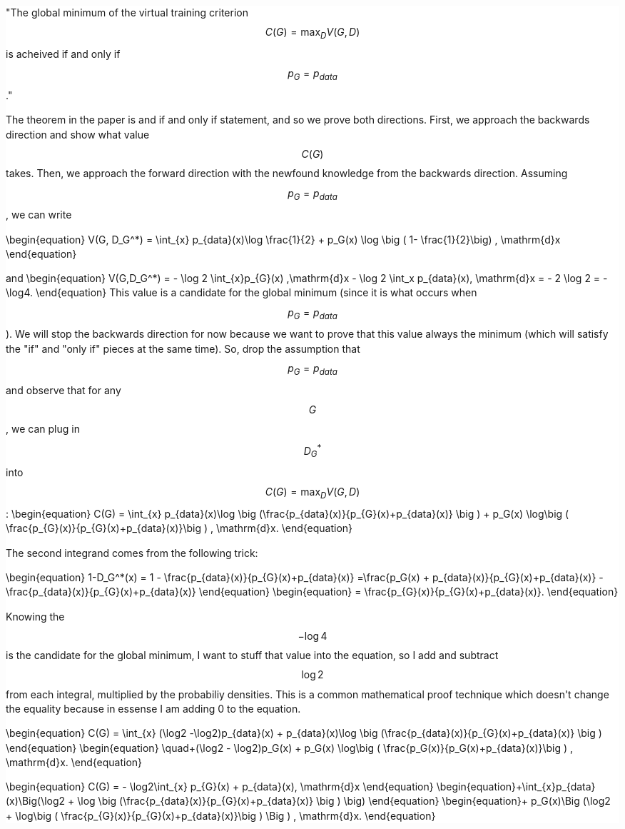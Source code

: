 "The global minimum of the virtual training criterion $$C(G)=\max_D V(G,D)$$ is acheived if and only if $$p_G = p_{data}$$."

The theorem in the paper is and if and only if statement, and so we prove both directions. First, we approach the backwards direction and show what value $$C(G)$$ takes. Then, we approach the forward direction with the newfound knowledge from the backwards direction.
Assuming $$p_G=p_{data}$$, we can write

\begin{equation}
V(G, D_G^*) = \int_{x} p_{data}(x)\log \frac{1}{2} + p_G(x) \log \big ( 1- \frac{1}{2}\big) \, \mathrm{d}x 
\end{equation}

and
\begin{equation}
V(G,D_G^*) = - \log 2 \int_{x}p_{G}(x) \,\mathrm{d}x  - \log 2  \int_x p_{data}(x)\, \mathrm{d}x  =  - 2 \log 2 = -\log4.
\end{equation}
This value is a candidate for the global minimum (since it is what occurs when $$p_G=p_{data}$$). We will stop the backwards direction for now because we want to prove that this value always the minimum (which will satisfy the "if" and "only if" pieces at the same time). So, drop the assumption that $$p_G=p_{data}$$ and observe that for any $$G$$, we can plug in $$D^*_{G}$$ into $$C(G)=\max_D V(G,D)$$:
\begin{equation}
C(G) = \int_{x} p_{data}(x)\log \big (\frac{p_{data}(x)}{p_{G}(x)+p_{data}(x)} \big )  + p_G(x) \log\big ( \frac{p_{G}(x)}{p_{G}(x)+p_{data}(x)}\big ) \, \mathrm{d}x. 
\end{equation}

The second integrand comes from the following trick:

\begin{equation}
1-D_G^*(x) = 1 - \frac{p_{data}(x)}{p_{G}(x)+p_{data}(x)} =\frac{p_G(x) + p_{data}(x)}{p_{G}(x)+p_{data}(x)} -  \frac{p_{data}(x)}{p_{G}(x)+p_{data}(x)} 
\end{equation}
\begin{equation}
= \frac{p_{G}(x)}{p_{G}(x)+p_{data}(x)}.
\end{equation}

Knowing the $$-\log 4$$ is the candidate for the global minimum, I want to stuff that value into the equation, so I add and subtract $$\log2$$ from each integral, multiplied by the probabiliy densities. This is a common mathematical proof technique which doesn't change the equality because in essense I am adding 0 to the equation.

\begin{equation}
C(G) = \int_{x} (\log2 -\log2)p_{data}(x) + p_{data}(x)\log \big (\frac{p_{data}(x)}{p_{G}(x)+p_{data}(x)} \big ) 
\end{equation}
\begin{equation}
\quad+(\log2 - \log2)p_G(x) + p_G(x) \log\big ( \frac{p_G(x)}{p_G(x)+p_{data}(x)}\big ) \, \mathrm{d}x. 
\end{equation}

\begin{equation}
C(G) = - \log2\int_{x} p_{G}(x) + p_{data}(x)\, \mathrm{d}x 
\end{equation}
\begin{equation}+\int_{x}p_{data}(x)\Big(\log2 + \log \big (\frac{p_{data}(x)}{p_{G}(x)+p_{data}(x)} \big ) \big) 
\end{equation}
\begin{equation}+ p_G(x)\Big (\log2 + \log\big ( \frac{p_{G}(x)}{p_{G}(x)+p_{data}(x)}\big ) \Big ) \, \mathrm{d}x. 
\end{equation}

